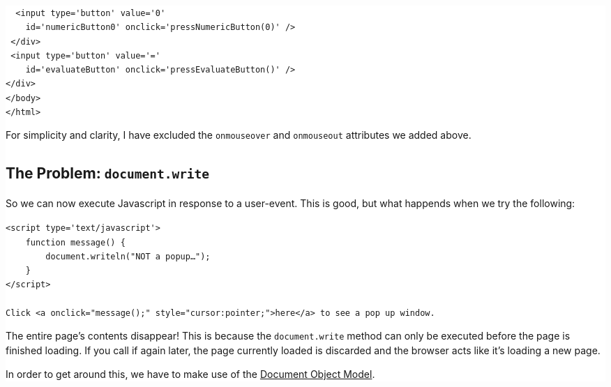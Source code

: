       <input type='button' value='0'
    	id='numericButton0' onclick='pressNumericButton(0)' />
     </div>
     <input type='button' value='='
    	id='evaluateButton' onclick='pressEvaluateButton()' />
    </div>
    </body>
    </html>

For simplicity and clarity, I have excluded the `onmouseover` and `onmouseout` attributes we added above.

The Problem: `document.write`
-----------------------------

So we can now execute Javascript in response to a user-event. This is good, but what happends when we try the following:

    <script type='text/javascript'>
    	function message() {
    		document.writeln("NOT a popup…");
    	}
    </script>
    	
    Click <a onclick="message();" style="cursor:pointer;">here</a> to see a pop up window.

The entire page’s contents disappear! This is because the `document.write` method can only be executed before the page is finished loading. If you call if again later, the page currently loaded is discarded and the browser acts like it’s loading a new page.

In order to get around this, we have to make use of the [Document Object Model](tut-10.dom.md).
